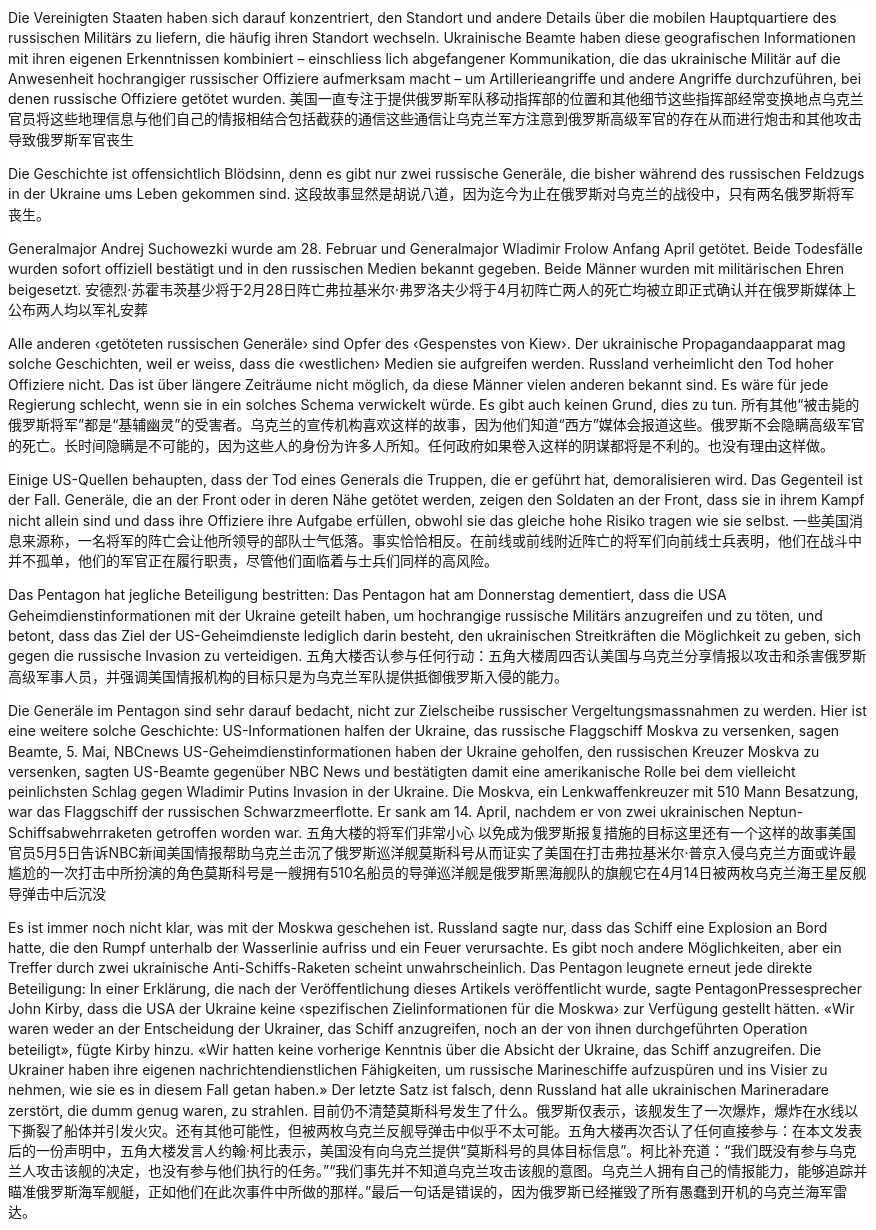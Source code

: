 Die Vereinigten Staaten haben sich darauf konzentriert, den Standort und andere Details über die mobilen Hauptquartiere des russischen Militärs zu liefern, die häufig ihren Standort wechseln. Ukrainische Beamte haben diese geografischen Informationen mit ihren eigenen Erkenntnissen kombiniert – einschliess lich abgefangener Kommunikation, die das ukrainische Militär auf die Anwesenheit hochrangiger russischer Offiziere aufmerksam macht – um Artillerieangriffe und andere Angriffe durchzuführen, bei denen russische Offiziere getötet wurden.
美国一直专注于提供俄罗斯军队移动指挥部的位置和其他细节这些指挥部经常变换地点乌克兰官员将这些地理信息与他们自己的情报相结合包括截获的通信这些通信让乌克兰军方注意到俄罗斯高级军官的存在从而进行炮击和其他攻击导致俄罗斯军官丧生

Die Geschichte ist offensichtlich Blödsinn, denn es gibt nur zwei russische Generäle, die bisher während des russischen Feldzugs in der Ukraine ums Leben gekommen sind.
这段故事显然是胡说八道，因为迄今为止在俄罗斯对乌克兰的战役中，只有两名俄罗斯将军丧生。

Generalmajor Andrej Suchowezki wurde am 28. Februar und Generalmajor Wladimir Frolow Anfang April getötet. Beide Todesfälle wurden sofort offiziell bestätigt und in den russischen Medien bekannt gegeben. Beide Männer wurden mit militärischen Ehren beigesetzt.
安德烈·苏霍韦茨基少将于2月28日阵亡弗拉基米尔·弗罗洛夫少将于4月初阵亡两人的死亡均被立即正式确认并在俄罗斯媒体上公布两人均以军礼安葬

Alle anderen ‹getöteten russischen Generäle› sind Opfer des ‹Gespenstes von Kiew›. Der ukrainische Propagandaapparat mag solche Geschichten, weil er weiss, dass die ‹westlichen› Medien sie aufgreifen werden. Russland verheimlicht den Tod hoher Offiziere nicht. Das ist über längere Zeiträume nicht möglich, da diese Männer vielen anderen bekannt sind. Es wäre für jede Regierung schlecht, wenn sie in ein solches Schema verwickelt würde. Es gibt auch keinen Grund, dies zu tun.
所有其他“被击毙的俄罗斯将军”都是“基辅幽灵”的受害者。乌克兰的宣传机构喜欢这样的故事，因为他们知道“西方”媒体会报道这些。俄罗斯不会隐瞒高级军官的死亡。长时间隐瞒是不可能的，因为这些人的身份为许多人所知。任何政府如果卷入这样的阴谋都将是不利的。也没有理由这样做。

Einige US-Quellen behaupten, dass der Tod eines Generals die Truppen, die er geführt hat, demoralisieren wird. Das Gegenteil ist der Fall. Generäle, die an der Front oder in deren Nähe getötet werden, zeigen den Soldaten an der Front, dass sie in ihrem Kampf nicht allein sind und dass ihre Offiziere ihre Aufgabe erfüllen, obwohl sie das gleiche hohe Risiko tragen wie sie selbst.
一些美国消息来源称，一名将军的阵亡会让他所领导的部队士气低落。事实恰恰相反。在前线或前线附近阵亡的将军们向前线士兵表明，他们在战斗中并不孤单，他们的军官正在履行职责，尽管他们面临着与士兵们同样的高风险。

Das Pentagon hat jegliche Beteiligung bestritten: Das Pentagon hat am Donnerstag dementiert, dass die USA Geheimdienstinformationen mit der Ukraine geteilt haben, um hochrangige russische Militärs anzugreifen und zu töten, und betont, dass das Ziel der US-Geheimdienste lediglich darin besteht, den ukrainischen Streitkräften die Möglichkeit zu geben, sich gegen die russische Invasion zu verteidigen.
五角大楼否认参与任何行动：五角大楼周四否认美国与乌克兰分享情报以攻击和杀害俄罗斯高级军事人员，并强调美国情报机构的目标只是为乌克兰军队提供抵御俄罗斯入侵的能力。

Die Generäle im Pentagon sind sehr darauf bedacht, nicht zur Zielscheibe russischer Vergeltungsmassnahmen zu werden. Hier ist eine weitere solche Geschichte: US-Informationen halfen der Ukraine, das russische Flaggschiff Moskva zu versenken, sagen Beamte, 5. Mai, NBCnews US-Geheimdienstinformationen haben der Ukraine geholfen, den russischen Kreuzer Moskva zu versenken, sagten US-Beamte gegenüber NBC News und bestätigten damit eine amerikanische Rolle bei dem vielleicht peinlichsten Schlag gegen Wladimir Putins Invasion in der Ukraine. Die Moskva, ein Lenkwaffenkreuzer mit 510 Mann Besatzung, war das Flaggschiff der russischen Schwarzmeerflotte. Er sank am 14. April, nachdem er von zwei ukrainischen Neptun-Schiffsabwehrraketen getroffen worden war.
五角大楼的将军们非常小心 以免成为俄罗斯报复措施的目标这里还有一个这样的故事美国官员5月5日告诉NBC新闻美国情报帮助乌克兰击沉了俄罗斯巡洋舰莫斯科号从而证实了美国在打击弗拉基米尔·普京入侵乌克兰方面或许最尴尬的一次打击中所扮演的角色莫斯科号是一艘拥有510名船员的导弹巡洋舰是俄罗斯黑海舰队的旗舰它在4月14日被两枚乌克兰海王星反舰导弹击中后沉没

Es ist immer noch nicht klar, was mit der Moskwa geschehen ist. Russland sagte nur, dass das Schiff eine Explosion an Bord hatte, die den Rumpf unterhalb der Wasserlinie aufriss und ein Feuer verursachte. Es gibt noch andere Möglichkeiten, aber ein Treffer durch zwei ukrainische Anti-Schiffs-Raketen scheint unwahrscheinlich. Das Pentagon leugnete erneut jede direkte Beteiligung: In einer Erklärung, die nach der Veröffentlichung dieses Artikels veröffentlicht wurde, sagte PentagonPressesprecher John Kirby, dass die USA der Ukraine keine ‹spezifischen Zielinformationen für die Moskwa› zur Verfügung gestellt hätten. «Wir waren weder an der Entscheidung der Ukrainer, das Schiff anzugreifen, noch an der von ihnen durchgeführten Operation beteiligt», fügte Kirby hinzu. «Wir hatten keine vorherige Kenntnis über die Absicht der Ukraine, das Schiff anzugreifen. Die Ukrainer haben ihre eigenen nachrichtendienstlichen Fähigkeiten, um russische Marineschiffe aufzuspüren und ins Visier zu nehmen, wie sie es in diesem Fall getan haben.» Der letzte Satz ist falsch, denn Russland hat alle ukrainischen Marineradare zerstört, die dumm genug waren, zu strahlen.
目前仍不清楚莫斯科号发生了什么。俄罗斯仅表示，该舰发生了一次爆炸，爆炸在水线以下撕裂了船体并引发火灾。还有其他可能性，但被两枚乌克兰反舰导弹击中似乎不太可能。五角大楼再次否认了任何直接参与：在本文发表后的一份声明中，五角大楼发言人约翰·柯比表示，美国没有向乌克兰提供“莫斯科号的具体目标信息”。柯比补充道：“我们既没有参与乌克兰人攻击该舰的决定，也没有参与他们执行的任务。”“我们事先并不知道乌克兰攻击该舰的意图。乌克兰人拥有自己的情报能力，能够追踪并瞄准俄罗斯海军舰艇，正如他们在此次事件中所做的那样。”最后一句话是错误的，因为俄罗斯已经摧毁了所有愚蠢到开机的乌克兰海军雷达。
